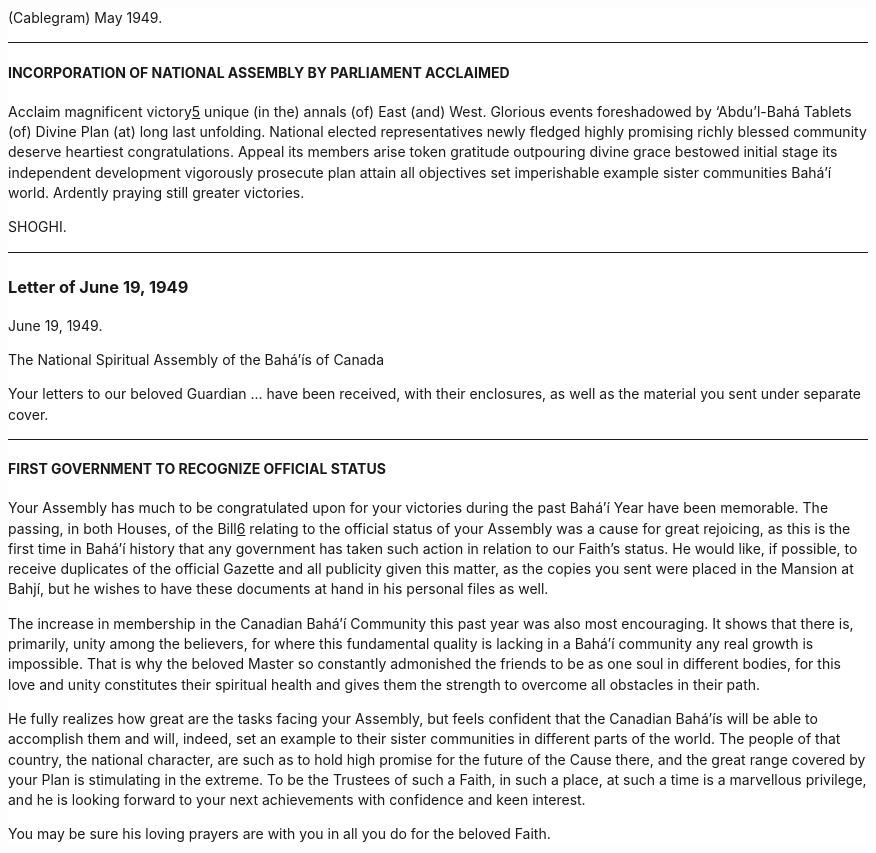 (Cablegram) May 1949.

---

#### INCORPORATION OF NATIONAL ASSEMBLY BY PARLIAMENT ACCLAIMED

Acclaim magnificent victory[5](http://www.gutenberg.org/files/19278/19278-h/19278-h.html#note_5) unique (in the) annals (of) East (and) West. Glorious events foreshadowed by ‘Abdu’l-Bahá Tablets (of) Divine Plan (at) long last unfolding. National elected representatives newly fledged highly promising richly blessed community deserve heartiest congratulations. Appeal its members arise token gratitude outpouring divine grace bestowed initial stage its independent development vigorously prosecute plan attain all objectives set imperishable example sister communities Bahá’í world. Ardently praying still greater victories.

SHOGHI.

---

### Letter of June 19, 1949

June 19, 1949.

The National Spiritual Assembly of the Bahá’ís of Canada

Your letters to our beloved Guardian ... have been received, with their enclosures, as well as the material you sent under separate cover.

---

#### FIRST GOVERNMENT TO RECOGNIZE OFFICIAL STATUS

Your Assembly has much to be congratulated upon for your victories during the past Bahá’í Year have been memorable. The passing, in both Houses, of the Bill[6](http://www.gutenberg.org/files/19278/19278-h/19278-h.html#note_6) relating to the official status of your Assembly was a cause for great rejoicing, as this is the first time in Bahá’í history that any government has taken such action in relation to our Faith’s status. He would like, if possible, to receive duplicates of the official Gazette and all publicity given this matter, as the copies you sent were placed in the Mansion at Bahjí, but he wishes to have these documents at hand in his personal files as well.

The increase in membership in the Canadian Bahá’í Community this past year was also most encouraging. It shows that there is, primarily, unity among the believers, for where this fundamental quality is lacking in a Bahá’í community any real growth is impossible. That is why the beloved Master so constantly admonished the friends to be as one soul in different bodies, for this love and unity constitutes their spiritual health and gives them the strength to overcome all obstacles in their path.

He fully realizes how great are the tasks facing your Assembly, but feels confident that the Canadian Bahá’ís will be able to accomplish them and will, indeed, set an example to their sister communities in different parts of the world. The people of that country, the national character, are such as to hold high promise for the future of the Cause there, and the great range covered by your Plan is stimulating in the extreme. To be the Trustees of such a Faith, in such a place, at such a time is a marvellous privilege, and he is looking forward to your next achievements with confidence and keen interest.

You may be sure his loving prayers are with you in all you do for the beloved Faith.
